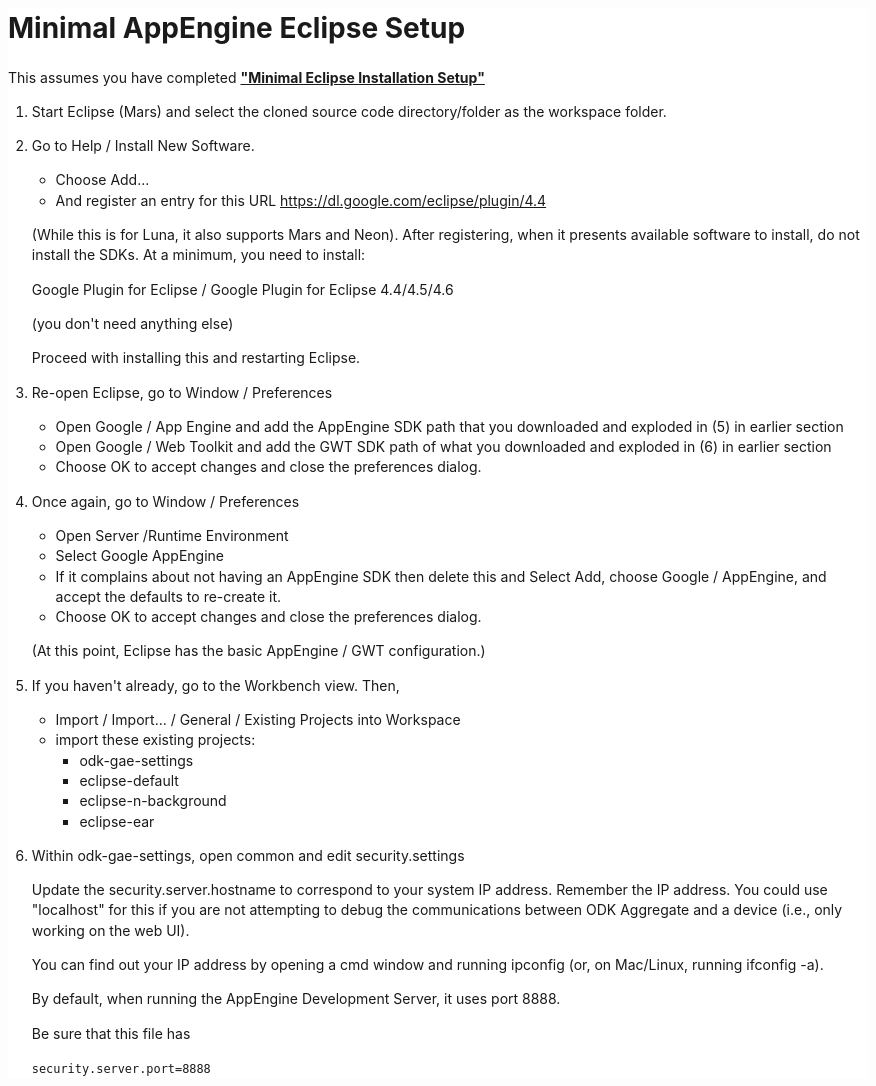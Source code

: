 # Minimal AppEngine Eclipse Setup

This assumes you have completed [**"Minimal Eclipse Installation Setup"**][eclipse]

1. Start Eclipse (Mars) and select the cloned source code directory/folder as the workspace folder.
1. Go to Help / Install New Software.
   - Choose Add...
   - And register an entry for this URL  https://dl.google.com/eclipse/plugin/4.4

   (While this is for Luna, it also supports Mars and Neon). After registering, when it presents available software to install, do not install the SDKs. At a minimum, you need to install:
 
    Google Plugin for Eclipse / Google Plugin for Eclipse 4.4/4.5/4.6
 
    (you don't need anything else)

    Proceed with installing this and restarting Eclipse.
1. Re-open Eclipse, go to Window / Preferences

   - Open Google / App Engine and add the AppEngine SDK path that you downloaded and exploded in (5) in earlier section
   - Open Google / Web Toolkit and add the GWT SDK path of what you downloaded and exploded in (6) in earlier section
   - Choose OK to accept changes and close the preferences dialog.
1. Once again, go to Window / Preferences

   - Open Server /Runtime Environment
   - Select Google AppEngine
   - If it complains about not having an AppEngine SDK then delete this and Select Add, choose Google / AppEngine, and accept the defaults to re-create it.
   - Choose OK to accept changes and close the preferences dialog.

   (At this point, Eclipse has the basic AppEngine / GWT configuration.)

1. If you haven't already, go to the Workbench view. Then,
   - Import / Import... / General / Existing Projects into Workspace
   - import these existing projects:
     - odk-gae-settings
     - eclipse-default
     - eclipse-n-background
     - eclipse-ear
1. Within odk-gae-settings, open common and edit security.settings

   Update the security.server.hostname to correspond to your system IP address. Remember the IP address. You could use "localhost" for this if you are not attempting to debug the communications between ODK Aggregate and a device (i.e., only working on the web UI).

   You can find out your IP address by opening a cmd window and running ipconfig (or, on Mac/Linux, running ifconfig -a).

    By default, when running the AppEngine Development Server, it uses port 8888.

    Be sure that this file has

    ```
    security.server.port=8888
    ```


[eclipse]: https://github.com/opendatakit/aggregate/blob/master/docs/eclipse.md
[eclipse]: https://github.com/opendatakit/aggregate/blob/master/docs/eclipse.md